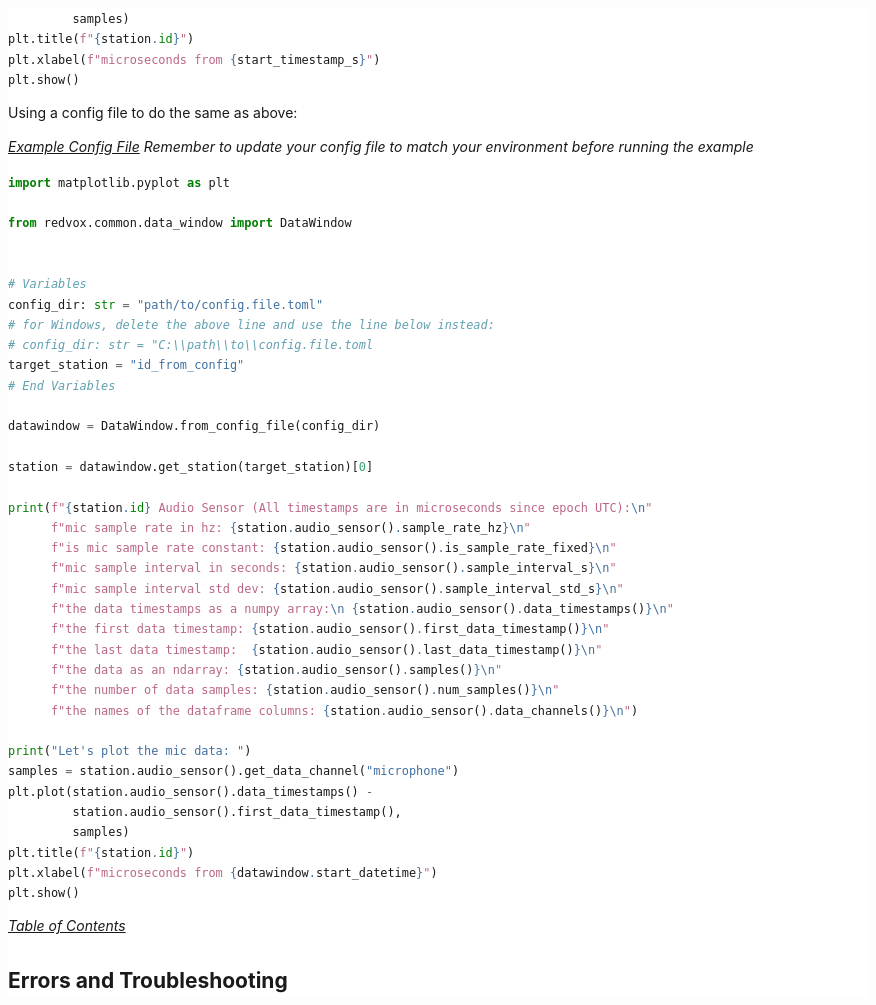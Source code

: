 ```python
         samples)
plt.title(f"{station.id}")
plt.xlabel(f"microseconds from {start_timestamp_s}")
plt.show()
```

Using a config file to do the same as above:

_[Example Config File](data_window.config.toml)_
_Remember to update your config file to match your environment before running the example_
```python
import matplotlib.pyplot as plt

from redvox.common.data_window import DataWindow


# Variables
config_dir: str = "path/to/config.file.toml"
# for Windows, delete the above line and use the line below instead:
# config_dir: str = "C:\\path\\to\\config.file.toml
target_station = "id_from_config"
# End Variables

datawindow = DataWindow.from_config_file(config_dir)

station = datawindow.get_station(target_station)[0]

print(f"{station.id} Audio Sensor (All timestamps are in microseconds since epoch UTC):\n"
      f"mic sample rate in hz: {station.audio_sensor().sample_rate_hz}\n"
      f"is mic sample rate constant: {station.audio_sensor().is_sample_rate_fixed}\n"
      f"mic sample interval in seconds: {station.audio_sensor().sample_interval_s}\n"
      f"mic sample interval std dev: {station.audio_sensor().sample_interval_std_s}\n"
      f"the data timestamps as a numpy array:\n {station.audio_sensor().data_timestamps()}\n"
      f"the first data timestamp: {station.audio_sensor().first_data_timestamp()}\n"
      f"the last data timestamp:  {station.audio_sensor().last_data_timestamp()}\n"
      f"the data as an ndarray: {station.audio_sensor().samples()}\n"
      f"the number of data samples: {station.audio_sensor().num_samples()}\n"
      f"the names of the dataframe columns: {station.audio_sensor().data_channels()}\n")
      
print("Let's plot the mic data: ")
samples = station.audio_sensor().get_data_channel("microphone")
plt.plot(station.audio_sensor().data_timestamps() -
         station.audio_sensor().first_data_timestamp(),
         samples)
plt.title(f"{station.id}")
plt.xlabel(f"microseconds from {datawindow.start_datetime}")
plt.show()
```

_[Table of Contents](#table-of-contents)_

## Errors and Troubleshooting
